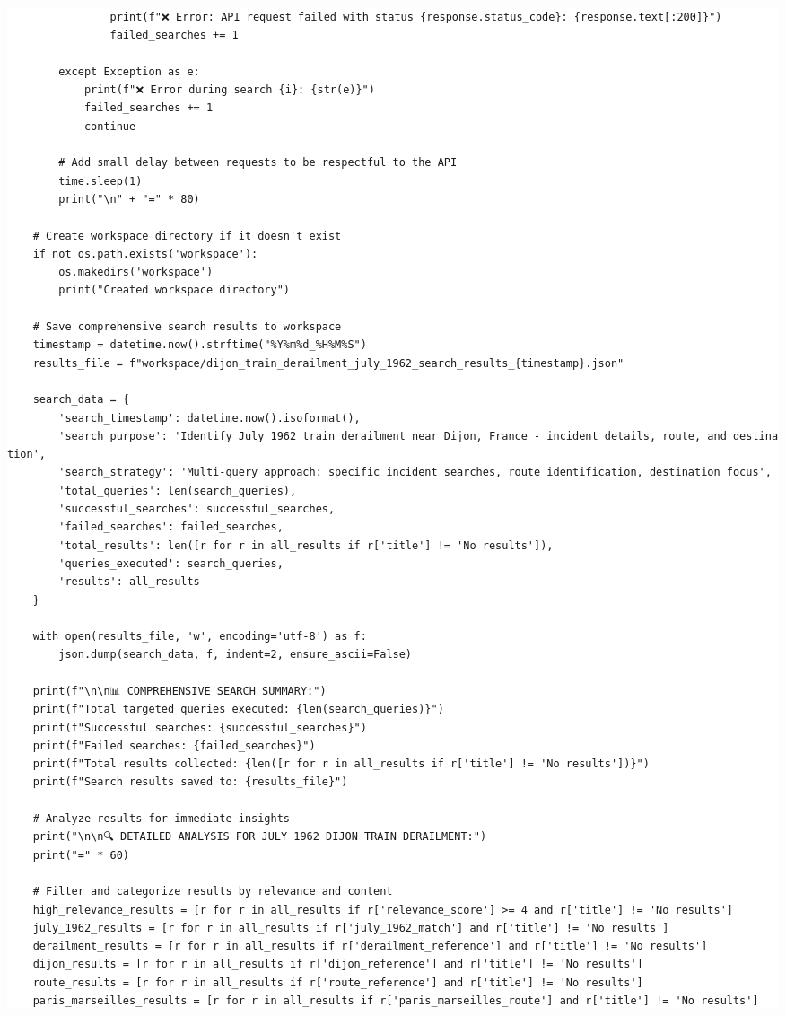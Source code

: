 ```
                print(f"❌ Error: API request failed with status {response.status_code}: {response.text[:200]}")
                failed_searches += 1
                
        except Exception as e:
            print(f"❌ Error during search {i}: {str(e)}")
            failed_searches += 1
            continue
        
        # Add small delay between requests to be respectful to the API
        time.sleep(1)
        print("\n" + "=" * 80)

    # Create workspace directory if it doesn't exist
    if not os.path.exists('workspace'):
        os.makedirs('workspace')
        print("Created workspace directory")

    # Save comprehensive search results to workspace
    timestamp = datetime.now().strftime("%Y%m%d_%H%M%S")
    results_file = f"workspace/dijon_train_derailment_july_1962_search_results_{timestamp}.json"

    search_data = {
        'search_timestamp': datetime.now().isoformat(),
        'search_purpose': 'Identify July 1962 train derailment near Dijon, France - incident details, route, and destination',
        'search_strategy': 'Multi-query approach: specific incident searches, route identification, destination focus',
        'total_queries': len(search_queries),
        'successful_searches': successful_searches,
        'failed_searches': failed_searches,
        'total_results': len([r for r in all_results if r['title'] != 'No results']),
        'queries_executed': search_queries,
        'results': all_results
    }

    with open(results_file, 'w', encoding='utf-8') as f:
        json.dump(search_data, f, indent=2, ensure_ascii=False)

    print(f"\n\n📊 COMPREHENSIVE SEARCH SUMMARY:")
    print(f"Total targeted queries executed: {len(search_queries)}")
    print(f"Successful searches: {successful_searches}")
    print(f"Failed searches: {failed_searches}")
    print(f"Total results collected: {len([r for r in all_results if r['title'] != 'No results'])}")
    print(f"Search results saved to: {results_file}")

    # Analyze results for immediate insights
    print("\n\n🔍 DETAILED ANALYSIS FOR JULY 1962 DIJON TRAIN DERAILMENT:")
    print("=" * 60)

    # Filter and categorize results by relevance and content
    high_relevance_results = [r for r in all_results if r['relevance_score'] >= 4 and r['title'] != 'No results']
    july_1962_results = [r for r in all_results if r['july_1962_match'] and r['title'] != 'No results']
    derailment_results = [r for r in all_results if r['derailment_reference'] and r['title'] != 'No results']
    dijon_results = [r for r in all_results if r['dijon_reference'] and r['title'] != 'No results']
    route_results = [r for r in all_results if r['route_reference'] and r['title'] != 'No results']
    paris_marseilles_results = [r for r in all_results if r['paris_marseilles_route'] and r['title'] != 'No results']
```